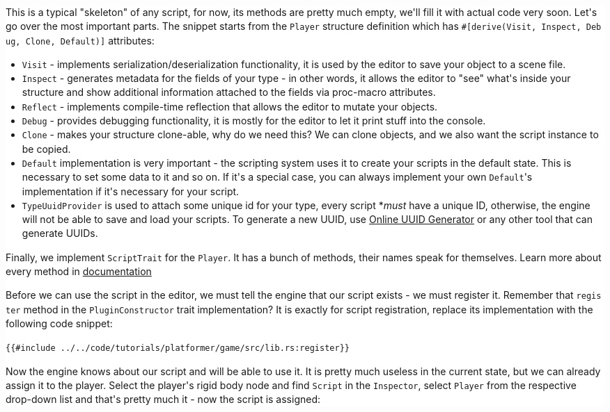 This is a typical "skeleton" of any script, for now, its methods are pretty much empty, we'll fill it with actual code very soon.
Let's go over the most important parts. The snippet starts from the `Player` structure definition which has `#[derive(Visit, Inspect, Debug, Clone, Default)]`
attributes:

- `Visit` - implements serialization/deserialization functionality, it is used by the editor to save your object to a scene file.
- `Inspect` - generates metadata for the fields of your type - in other words, it allows the editor to "see" what's inside
your structure and show additional information attached to the fields via proc-macro attributes.
- `Reflect` - implements compile-time reflection that allows the editor to mutate your objects.
- `Debug` - provides debugging functionality, it is mostly for the editor to let it print stuff into the console.
- `Clone` - makes your structure clone-able, why do we need this? We can clone objects, and we also want the script instance to be
copied.
- `Default` implementation is very important - the scripting system uses it to create your scripts in the default state.
This is necessary to set some data to it and so on. If it's a special case, you can always implement your own `Default`'s
implementation if it's necessary for your script.
- `TypeUuidProvider` is used to attach some unique id for your type, every script **must* have a unique ID, otherwise, the engine will
not be able to save and load your scripts. To generate a new UUID, use [Online UUID Generator](https://www.uuidgenerator.net/) or
any other tool that can generate UUIDs.

Finally, we implement `ScriptTrait` for the `Player`. It has a bunch of methods, their names speak for themselves. Learn more about
every method in [documentation](https://docs.rs/i3m/latest/i3m/script/trait.ScriptTrait.html)

Before we can use the script in the editor, we must tell the engine that our script exists - we must register it. Remember that
`register` method in the `PluginConstructor` trait implementation? It is exactly for script registration, replace its implementation with the following
code snippet:

```rust,no_run
{{#include ../../code/tutorials/platformer/game/src/lib.rs:register}}
```

Now the engine knows about our script and will be able to use it. It is pretty much useless in the current state, but we can already
assign it to the player. Select the player's rigid body node and find `Script` in the `Inspector`, select `Player` from the respective
drop-down list and that's pretty much it - now the script is assigned:
